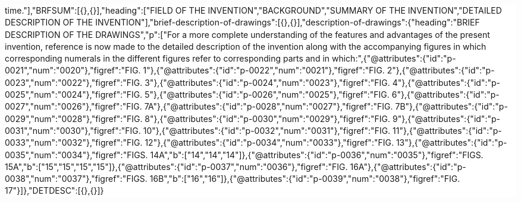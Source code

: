 time."],"BRFSUM":[{},{}],"heading":["FIELD OF THE INVENTION","BACKGROUND","SUMMARY OF THE INVENTION","DETAILED DESCRIPTION OF THE INVENTION"],"brief-description-of-drawings":[{},{}],"description-of-drawings":{"heading":"BRIEF DESCRIPTION OF THE DRAWINGS","p":["For a more complete understanding of the features and advantages of the present invention, reference is now made to the detailed description of the invention along with the accompanying figures in which corresponding numerals in the different figures refer to corresponding parts and in which:",{"@attributes":{"id":"p-0021","num":"0020"},"figref":"FIG. 1"},{"@attributes":{"id":"p-0022","num":"0021"},"figref":"FIG. 2"},{"@attributes":{"id":"p-0023","num":"0022"},"figref":"FIG. 3"},{"@attributes":{"id":"p-0024","num":"0023"},"figref":"FIG. 4"},{"@attributes":{"id":"p-0025","num":"0024"},"figref":"FIG. 5"},{"@attributes":{"id":"p-0026","num":"0025"},"figref":"FIG. 6"},{"@attributes":{"id":"p-0027","num":"0026"},"figref":"FIG. 7A"},{"@attributes":{"id":"p-0028","num":"0027"},"figref":"FIG. 7B"},{"@attributes":{"id":"p-0029","num":"0028"},"figref":"FIG. 8"},{"@attributes":{"id":"p-0030","num":"0029"},"figref":"FIG. 9"},{"@attributes":{"id":"p-0031","num":"0030"},"figref":"FIG. 10"},{"@attributes":{"id":"p-0032","num":"0031"},"figref":"FIG. 11"},{"@attributes":{"id":"p-0033","num":"0032"},"figref":"FIG. 12"},{"@attributes":{"id":"p-0034","num":"0033"},"figref":"FIG. 13"},{"@attributes":{"id":"p-0035","num":"0034"},"figref":"FIGS. 14A","b":["14","14","14"]},{"@attributes":{"id":"p-0036","num":"0035"},"figref":"FIGS. 15A","b":["15","15","15","15"]},{"@attributes":{"id":"p-0037","num":"0036"},"figref":"FIG. 16A"},{"@attributes":{"id":"p-0038","num":"0037"},"figref":"FIGS. 16B","b":["16","16"]},{"@attributes":{"id":"p-0039","num":"0038"},"figref":"FIG. 17"}]},"DETDESC":[{},{}]}
